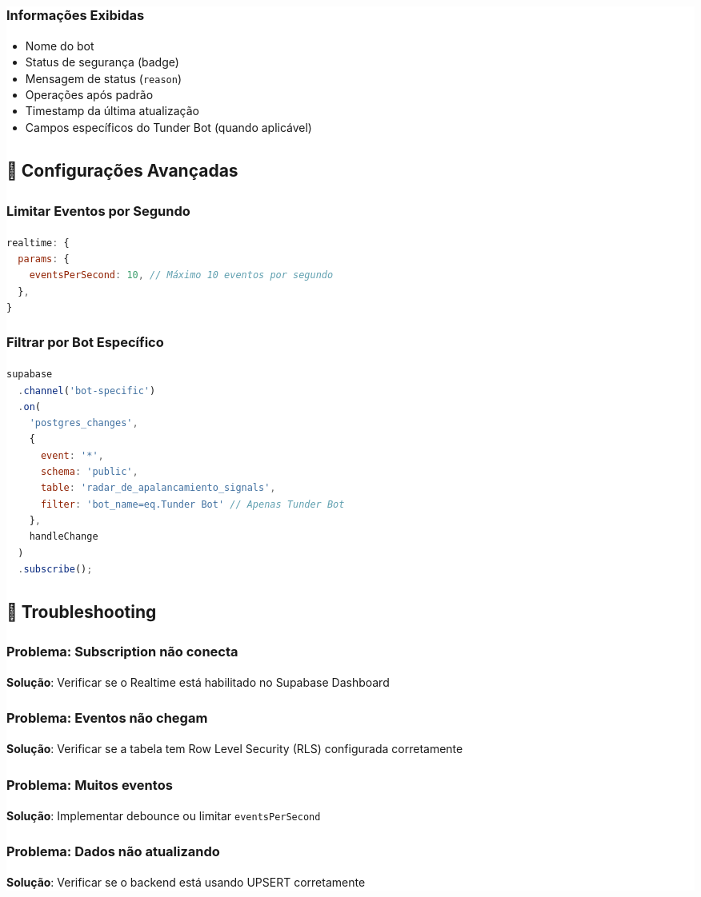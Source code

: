 ### Informações Exibidas
- Nome do bot
- Status de segurança (badge)
- Mensagem de status (`reason`)
- Operações após padrão
- Timestamp da última atualização
- Campos específicos do Tunder Bot (quando aplicável)

## 🔧 Configurações Avançadas

### Limitar Eventos por Segundo
```javascript
realtime: {
  params: {
    eventsPerSecond: 10, // Máximo 10 eventos por segundo
  },
}
```

### Filtrar por Bot Específico
```javascript
supabase
  .channel('bot-specific')
  .on(
    'postgres_changes',
    {
      event: '*',
      schema: 'public',
      table: 'radar_de_apalancamiento_signals',
      filter: 'bot_name=eq.Tunder Bot' // Apenas Tunder Bot
    },
    handleChange
  )
  .subscribe();
```

## 🚨 Troubleshooting

### Problema: Subscription não conecta
**Solução**: Verificar se o Realtime está habilitado no Supabase Dashboard

### Problema: Eventos não chegam
**Solução**: Verificar se a tabela tem Row Level Security (RLS) configurada corretamente

### Problema: Muitos eventos
**Solução**: Implementar debounce ou limitar `eventsPerSecond`

### Problema: Dados não atualizando
**Solução**: Verificar se o backend está usando UPSERT corretamente
